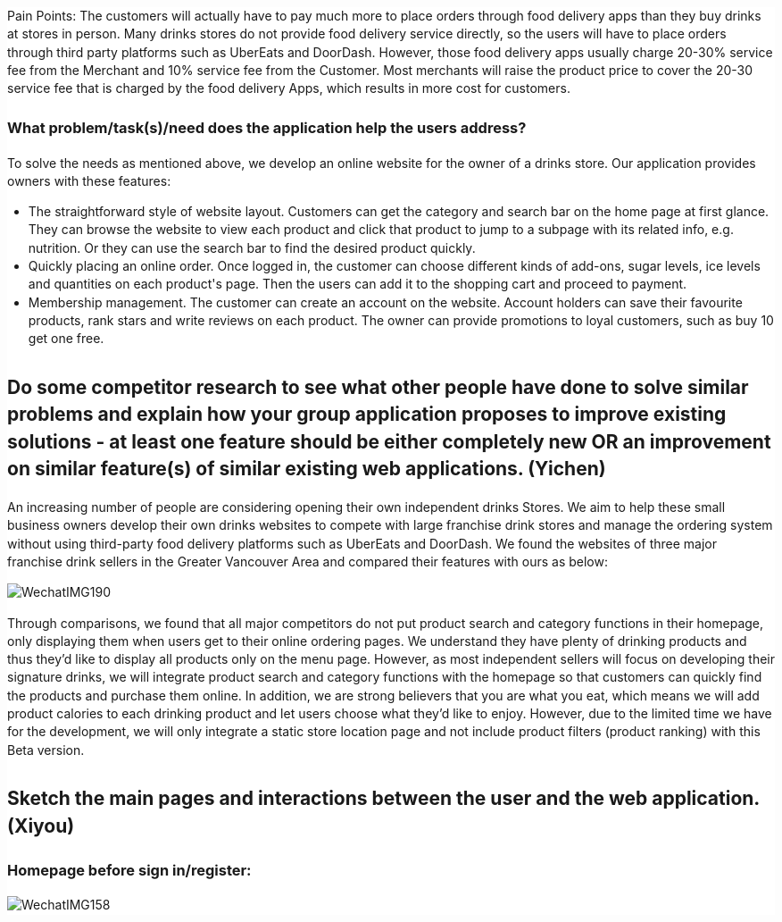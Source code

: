 Pain Points:
The customers will actually have to pay much more to place orders through food delivery apps than they buy drinks at stores in person. Many drinks stores do not provide food delivery service directly, so the users will have to place orders through third party platforms such as UberEats and DoorDash. However, those food delivery apps usually charge 20-30% service fee from the Merchant and 10% service fee from the Customer. Most merchants will raise the product price to cover the 20-30 service fee that is charged by the food delivery Apps, which results in more cost for customers.

### What problem/task(s)/need does the application help the users address?
To solve the needs as mentioned above, we develop an online website for the owner of a drinks store. Our application provides owners with these features:

- The straightforward style of website layout. Customers can get the category and search bar on the home page at first glance. They can browse the website to view each product and click that product to jump to a subpage with its related info, e.g. nutrition. Or they can use the search bar to find the desired product quickly.
- Quickly placing an online order. Once logged in, the customer can choose different kinds of add-ons, sugar levels, ice levels and quantities on each product's page. Then the users can add it to the shopping cart and proceed to payment.
- Membership management. The customer can create an account on the website. Account holders can save their favourite products, rank stars and write reviews on each product. The owner can provide promotions to loyal customers, such as buy 10 get one free.

## Do some competitor research to see what other people have done to solve similar problems and explain how your group application proposes to improve existing solutions - at least one feature should be either completely new OR an improvement on similar feature(s) of similar existing web applications. (Yichen)

An increasing number of people are considering opening their own independent drinks Stores. We aim to help these small business owners develop their own drinks  websites to compete with large franchise drink stores and manage the ordering system without using third-party food delivery platforms such as UberEats and DoorDash.
We found the websites of three major franchise drink sellers in the Greater Vancouver Area and compared their features with ours as below:

<img width="597" alt="WechatIMG190" src="https://user-images.githubusercontent.com/113411833/203226131-ee310977-2bfd-42ab-9156-23315d46708e.png">

Through comparisons, we found that all major competitors do not put product search and category functions in their homepage, only displaying them when users get to their online ordering pages. We understand they have plenty of drinking products and thus they’d like to display all products only on the menu page. However, as most independent sellers will focus on developing their signature drinks, we will integrate product search and category functions with the homepage so that customers can quickly find the products and purchase them online. In addition, we are strong believers that you are what you eat, which means we will add product calories to each drinking product and let users choose what they’d like to enjoy. However, due to the limited time we have for the development, we will only integrate a static store location page and not include product filters (product ranking) with this Beta version.

## Sketch the main pages and interactions between the user and the web application. (Xiyou)
### Homepage before sign in/register:
<img width="565" alt="WechatIMG158" src="https://user-images.githubusercontent.com/113411833/203226336-6d1a2733-571b-4fba-bf69-238c79846fca.png">
